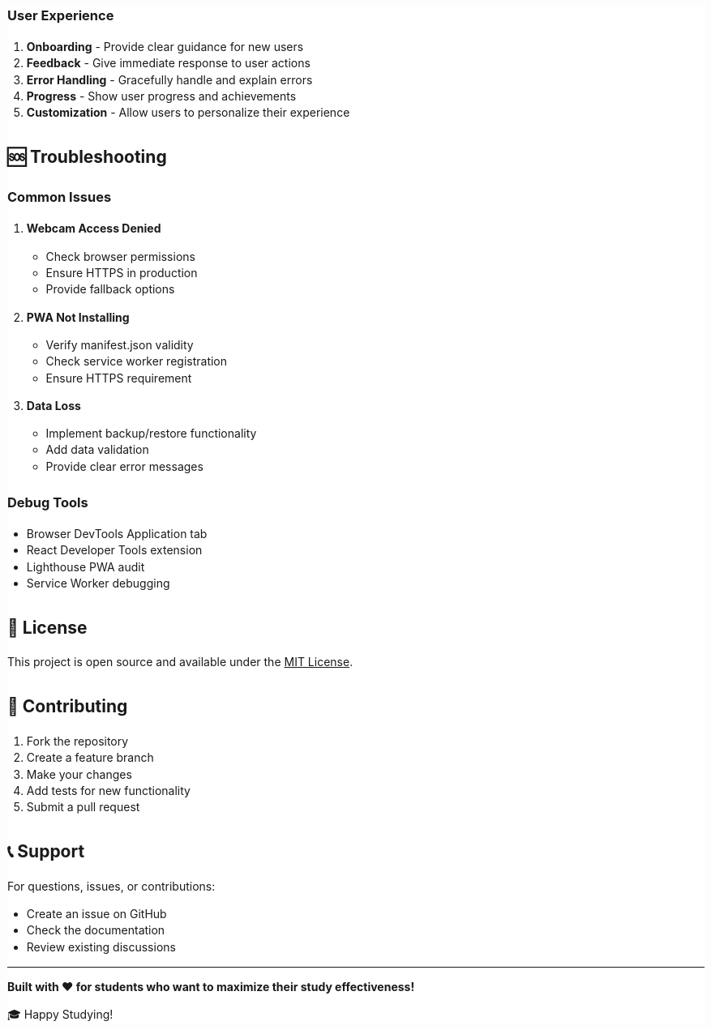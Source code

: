 ### User Experience
1. **Onboarding** - Provide clear guidance for new users
2. **Feedback** - Give immediate response to user actions
3. **Error Handling** - Gracefully handle and explain errors
4. **Progress** - Show user progress and achievements
5. **Customization** - Allow users to personalize their experience

## 🆘 Troubleshooting

### Common Issues
1. **Webcam Access Denied**
   - Check browser permissions
   - Ensure HTTPS in production
   - Provide fallback options

2. **PWA Not Installing**
   - Verify manifest.json validity
   - Check service worker registration
   - Ensure HTTPS requirement

3. **Data Loss**
   - Implement backup/restore functionality
   - Add data validation
   - Provide clear error messages

### Debug Tools
- Browser DevTools Application tab
- React Developer Tools extension
- Lighthouse PWA audit
- Service Worker debugging

## 📄 License

This project is open source and available under the [MIT License](LICENSE).

## 🤝 Contributing

1. Fork the repository
2. Create a feature branch
3. Make your changes
4. Add tests for new functionality
5. Submit a pull request

## 📞 Support

For questions, issues, or contributions:
- Create an issue on GitHub
- Check the documentation
- Review existing discussions

---

**Built with ❤️ for students who want to maximize their study effectiveness!**

🎓 Happy Studying!